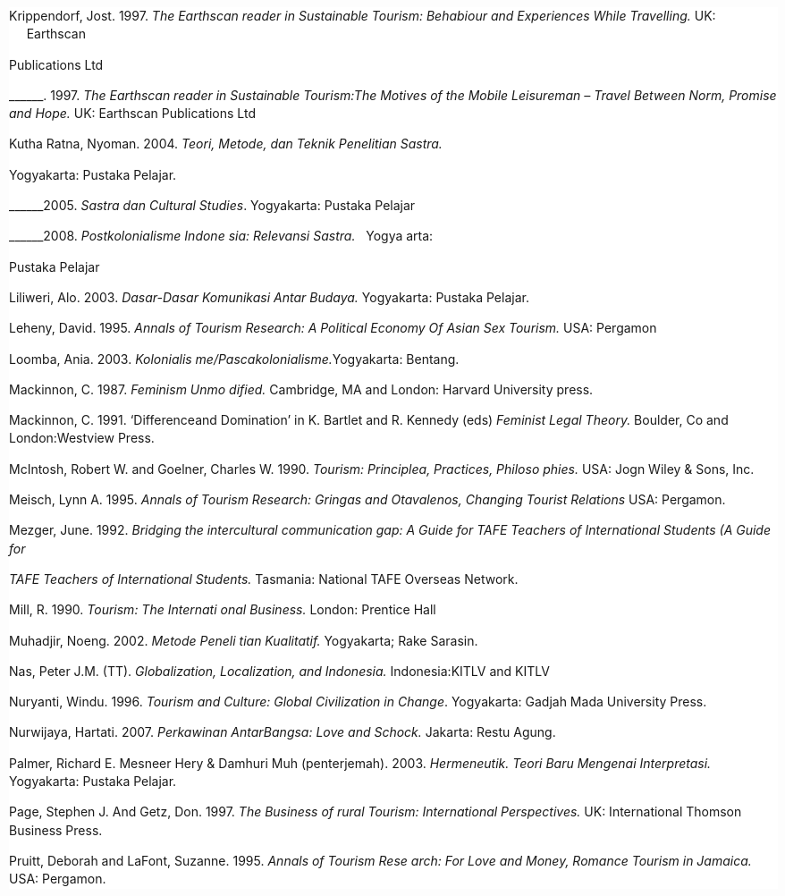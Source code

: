 <p><span class="font1">Krippendorf, Jost. 1997. </span><span class="font1" style="font-style:italic;">The Earthscan reader in Sustainable Tourism: Behabiour and Experiences While Travelling.</span><span class="font1"> UK: &nbsp;&nbsp;&nbsp;&nbsp;&nbsp;Earthscan</span></p>
<p><span class="font1">Publications Ltd</span></p>
<p><span class="font1">______. 1997. </span><span class="font1" style="font-style:italic;">The Earthscan reader in Sustainable Tourism:The Motives of the Mobile Leisureman – Travel Between Norm, Promise and Hope. </span><span class="font1">UK: Earthscan Publications Ltd</span></p>
<p><span class="font1">Kutha Ratna, Nyoman. 2004. </span><span class="font1" style="font-style:italic;">Teori, Metode, dan Teknik Penelitian Sastra.</span></p>
<p><span class="font1">Yogyakarta: Pustaka Pelajar.</span></p>
<p><span class="font1">______2005. </span><span class="font1" style="font-style:italic;">Sastra dan Cultural Studies</span><span class="font1">. Yogyakarta: Pustaka Pelajar</span></p>
<p><span class="font1">______2008. </span><span class="font1" style="font-style:italic;">Postkolonialisme Indone sia: Relevansi Sastra.</span><span class="font1"> &nbsp;&nbsp;Yogya arta:</span></p>
<p><span class="font1">Pustaka Pelajar</span></p>
<p><span class="font1">Liliweri, Alo. 2003. </span><span class="font1" style="font-style:italic;">Dasar-Dasar Komunikasi Antar Budaya. </span><span class="font1">Yogyakarta: Pustaka Pelajar.</span></p>
<p><span class="font1">Leheny, David. 1995. </span><span class="font1" style="font-style:italic;">Annals of Tourism Research: A Political Economy Of Asian Sex Tourism.</span><span class="font1"> USA: Pergamon</span></p>
<p><span class="font1">Loomba, Ania. 2003. </span><span class="font1" style="font-style:italic;">Kolonialis me/Pascakolonialisme.</span><span class="font1">Yogyakarta: Bentang.</span></p>
<p><span class="font1">Mackinnon, C. 1987. </span><span class="font1" style="font-style:italic;">Feminism Unmo dified.</span><span class="font1"> Cambridge, MA and London: Harvard University press.</span></p>
<p><span class="font1">Mackinnon, C. 1991. ‘Differenceand Domination’ in K. Bartlet and R. Kennedy (eds) </span><span class="font1" style="font-style:italic;">Feminist Legal Theory.</span><span class="font1"> Boulder, Co and London:Westview Press.</span></p>
<p><span class="font1">McIntosh, Robert W. and Goelner, Charles W. 1990. </span><span class="font1" style="font-style:italic;">Tourism: Principlea, Practices, Philoso phies.</span><span class="font1"> USA: Jogn Wiley &amp;&nbsp;Sons, Inc.</span></p>
<p><span class="font1">Meisch, Lynn A. 1995. </span><span class="font1" style="font-style:italic;">Annals of Tourism Research: Gringas and Otavalenos, Changing Tourist Relations</span><span class="font1"> USA: Pergamon.</span></p>
<p><span class="font1">Mezger, June. 1992. </span><span class="font1" style="font-style:italic;">Bridging the intercultural communication gap: A Guide for TAFE Teachers of International Students (A Guide for</span></p>
<p><span class="font1" style="font-style:italic;">TAFE Teachers of International Students.</span><span class="font1"> Tasmania: National TAFE Overseas Network.</span></p>
<p><span class="font1">Mill, R. 1990. </span><span class="font1" style="font-style:italic;">Tourism: The Internati onal Business.</span><span class="font1"> London: Prentice Hall</span></p>
<p><span class="font1">Muhadjir, Noeng. 2002. </span><span class="font1" style="font-style:italic;">Metode Peneli tian Kualitatif.</span><span class="font1"> Yogyakarta; Rake Sarasin.</span></p>
<p><span class="font1">Nas, Peter J.M. (TT). </span><span class="font1" style="font-style:italic;">Globalization, Localization, and Indonesia. </span><span class="font1">Indonesia:KITLV and KITLV</span></p>
<p><span class="font1">Nuryanti, Windu. 1996. </span><span class="font1" style="font-style:italic;">Tourism and Culture: Global Civilization in Change</span><span class="font1">. Yogyakarta: Gadjah Mada University Press.</span></p>
<p><span class="font1">Nurwijaya, Hartati. 2007. </span><span class="font1" style="font-style:italic;">Perkawinan AntarBangsa: Love and Schock. </span><span class="font1">Jakarta: Restu Agung.</span></p>
<p><span class="font1">Palmer, Richard E. Mesneer Hery &amp;&nbsp;Damhuri Muh (penterjemah). 2003. </span><span class="font1" style="font-style:italic;">Hermeneutik. Teori Baru Mengenai Interpretasi.</span><span class="font1"> Yogyakarta: Pustaka Pelajar.</span></p>
<p><span class="font1">Page, Stephen J. And Getz, Don. 1997. </span><span class="font1" style="font-style:italic;">The Business of rural Tourism: International Perspectives.</span><span class="font1"> UK: International Thomson Business Press.</span></p>
<p><span class="font1">Pruitt, Deborah and LaFont, Suzanne. 1995. </span><span class="font1" style="font-style:italic;">Annals of Tourism Rese arch: For Love and Money, Romance Tourism in Jamaica.</span><span class="font1"> USA: Pergamon.</span></p>